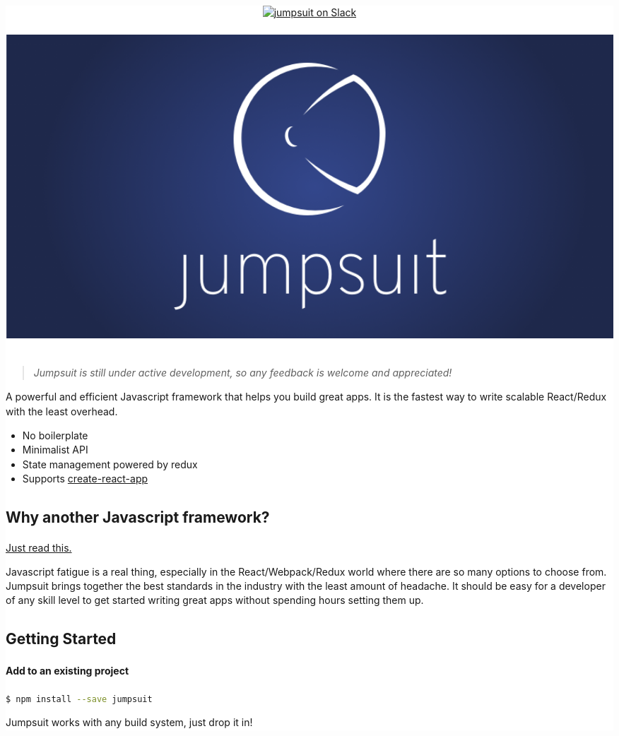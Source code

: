<div align="center">
  <a href="https://jumpsuit-slack.herokuapp.com/">
    <img src="https://img.shields.io/badge/slack-jumpsuit-blue.svg" alt="jumpsuit on Slack" />
  </a>
  <br /> <br />
  <img src="/assets/banner.png?raw=true" alt="Jumpsuit Banner" width="100%" />
</div>
<br />

> *Jumpsuit is still under active development, so any feedback is welcome and appreciated!*

A powerful and efficient Javascript framework that helps you build great apps. It is the fastest way to write scalable React/Redux with the least overhead.

- No boilerplate
- Minimalist API
- State management powered by redux
- Supports [create-react-app](https://github.com/facebookincubator/create-react-app)

## Why another Javascript framework?

[Just read this.](https://medium.com/@tannerlinsley/jumpsuit-react-redux-made-simple-e3186ba1b077)

Javascript fatigue is a real thing, especially in the React/Webpack/Redux world where there are so many options to choose from. Jumpsuit brings together the best standards in the industry with the least amount of headache. It should be easy for a developer of any skill level to get started writing great apps without spending hours setting them up.

## Getting Started

#### Add to an existing project
```bash
$ npm install --save jumpsuit
```
Jumpsuit works with any build system, just drop it in!
